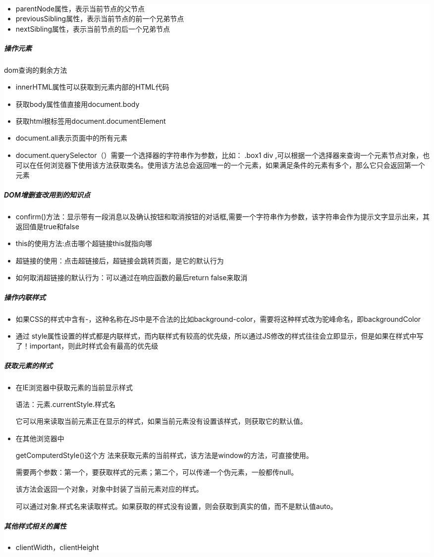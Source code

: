 - parentNode属性，表示当前节点的父节点
- previousSibling属性，表示当前节点的前一个兄弟节点
- nextSibling属性，表示当前节点的后一个兄弟节点

##### 操作元素

dom查询的剩余方法

- innerHTML属性可以获取到元素内部的HTML代码


- 获取body属性值直接用document.body


- 获取html根标签用document.documentElement

- document.all表示页面中的所有元素

- document.querySelector（）需要一个选择器的字符串作为参数，比如： .box1 div ,可以根据一个选择器来查询一个元素节点对象，也可以在任何浏览器下使用该方法获取类名。使用该方法总会返回唯一的一个元素，如果满足条件的元素有多个，那么它只会返回第一个元素


##### DOM增删查改用到的知识点

- confirm()方法：显示带有一段消息以及确认按钮和取消按钮的对话框,需要一个字符串作为参数，该字符串会作为提示文字显示出来，其返回值是true和false


- this的使用方法:点击哪个超链接this就指向哪


- 超链接的使用：点击超链接后，超链接会跳转页面，是它的默认行为


- 如何取消超链接的默认行为：可以通过在响应函数的最后return   false来取消


##### 操作内联样式

- 如果CSS的样式中含有-，这种名称在JS中是不合法的比如background-color，需要将这种样式改为驼峰命名，即backgroundColor


- 通过 style属性设置的样式都是内联样式，而内联样式有较高的优先级，所以通过JS修改的样式往往会立即显示，但是如果在样式中写了！important，则此时样式会有最高的优先级

##### 获取元素的样式

- 在IE浏览器中获取元素的当前显示样式

  语法：元素.currentStyle.样式名

  它可以用来读取当前元素正在显示的样式，如果当前元素没有设置该样式，则获取它的默认值。

- 在其他浏览器中

  getComputerdStyle()这个方 法来获取元素的当前样式，该方法是window的方法，可直接使用。

  需要两个参数：第一个，要获取样式的元素；第二个，可以传递一个伪元素，一般都传null。

  该方法会返回一个对象，对象中封装了当前元素对应的样式。

  可以通过对象.样式名来读取样式。如果获取的样式没有设置，则会获取到真实的值，而不是默认值auto。

##### 其他样式相关的属性

- clientWidth，clientHeight
